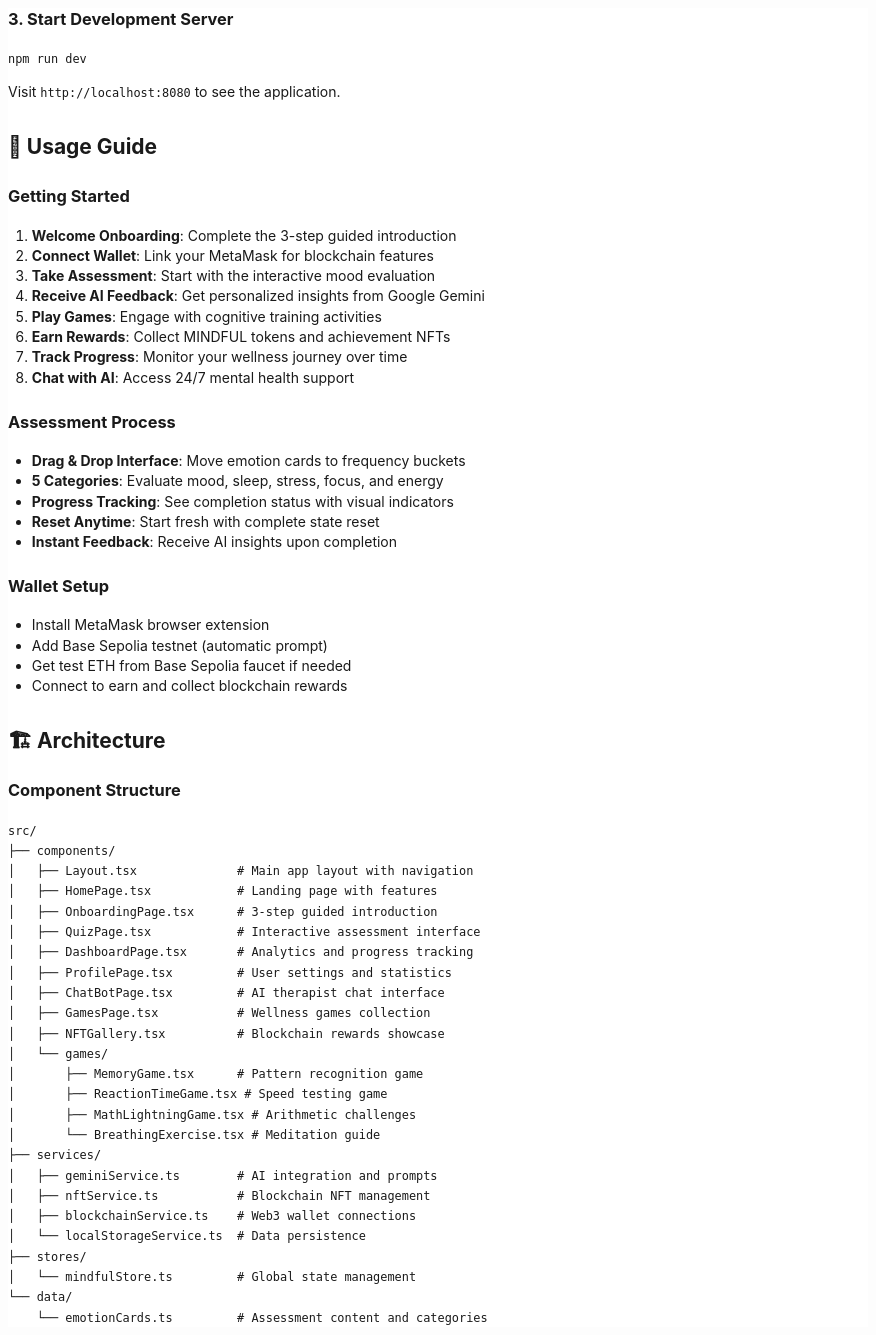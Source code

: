 ### 3. Start Development Server
```bash
npm run dev
```

Visit `http://localhost:8080` to see the application.

## 🎯 Usage Guide

### Getting Started
1. **Welcome Onboarding**: Complete the 3-step guided introduction
2. **Connect Wallet**: Link your MetaMask for blockchain features
3. **Take Assessment**: Start with the interactive mood evaluation
4. **Receive AI Feedback**: Get personalized insights from Google Gemini
5. **Play Games**: Engage with cognitive training activities
6. **Earn Rewards**: Collect MINDFUL tokens and achievement NFTs
7. **Track Progress**: Monitor your wellness journey over time
8. **Chat with AI**: Access 24/7 mental health support

### Assessment Process
- **Drag & Drop Interface**: Move emotion cards to frequency buckets
- **5 Categories**: Evaluate mood, sleep, stress, focus, and energy
- **Progress Tracking**: See completion status with visual indicators
- **Reset Anytime**: Start fresh with complete state reset
- **Instant Feedback**: Receive AI insights upon completion

### Wallet Setup
- Install MetaMask browser extension
- Add Base Sepolia testnet (automatic prompt)
- Get test ETH from Base Sepolia faucet if needed
- Connect to earn and collect blockchain rewards

## 🏗️ Architecture

### Component Structure
```
src/
├── components/
│   ├── Layout.tsx              # Main app layout with navigation
│   ├── HomePage.tsx            # Landing page with features
│   ├── OnboardingPage.tsx      # 3-step guided introduction
│   ├── QuizPage.tsx            # Interactive assessment interface
│   ├── DashboardPage.tsx       # Analytics and progress tracking
│   ├── ProfilePage.tsx         # User settings and statistics
│   ├── ChatBotPage.tsx         # AI therapist chat interface
│   ├── GamesPage.tsx           # Wellness games collection
│   ├── NFTGallery.tsx          # Blockchain rewards showcase
│   └── games/
│       ├── MemoryGame.tsx      # Pattern recognition game
│       ├── ReactionTimeGame.tsx # Speed testing game
│       ├── MathLightningGame.tsx # Arithmetic challenges
│       └── BreathingExercise.tsx # Meditation guide
├── services/
│   ├── geminiService.ts        # AI integration and prompts
│   ├── nftService.ts           # Blockchain NFT management
│   ├── blockchainService.ts    # Web3 wallet connections
│   └── localStorageService.ts  # Data persistence
├── stores/
│   └── mindfulStore.ts         # Global state management
└── data/
    └── emotionCards.ts         # Assessment content and categories
```